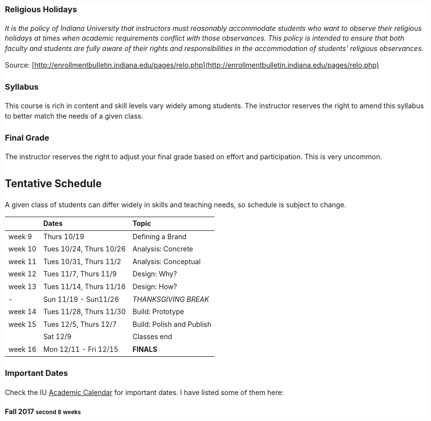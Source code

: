 
### Religious Holidays

*It is the policy of Indiana University that instructors must reasonably accommodate students who want to observe their religious holidays at times when academic requirements conflict with those observances. This policy is intended to ensure that both faculty and students are fully aware of their rights and responsibilities in the accommodation of students' religious observances.*

Source: [http://enrollmentbulletin.indiana.edu/pages/relo.php](http://enrollmentbulletin.indiana.edu/pages/relo.php)

### Syllabus

This course is rich in content and skill levels vary widely among students. The instructor reserves the right to amend this syllabus to better match the needs of a given class.

### Final Grade

The instructor reserves the right to adjust your final grade based on effort and participation. This is very uncommon.


## Tentative Schedule
 A given class of students can differ widely in skills and teaching needs, so schedule is subject to change.

|         | Dates                   | Topic                     |
|:--------|:------------------------|:--------------------------|
| week 9  | Thurs 10/19             | Defining a Brand          |
| week 10 | Tues 10/24, Thurs 10/26 | Analysis: Concrete        |
| week 11 | Tues 10/31, Thurs 11/2  | Analysis: Conceptual      |
| week 12 | Tues 11/7, Thurs 11/9   | Design: Why?              |
| week 13 | Tues 11/14, Thurs 11/16 | Design: How?              |
| -       | Sun 11/19 - Sun11/26    | _THANKSGIVING BREAK_      |
| week 14 | Tues 11/28, Thurs 11/30 | Build: Prototype          |
| week 15 | Tues 12/5, Thurs 12/7   | Build: Polish and Publish |
|         | Sat 12/9                | Classes end               |
| week 16 | Mon 12/11 - Fri 12/15   | __FINALS__                |

### Important Dates

Check the IU [Academic Calendar](http://registrar.indiana.edu/official-calendar/official-calendar-fall.shtml?s=8w2) for important dates. I have listed some of them here:

#### Fall 2017 <small>second 8 weeks</small>
